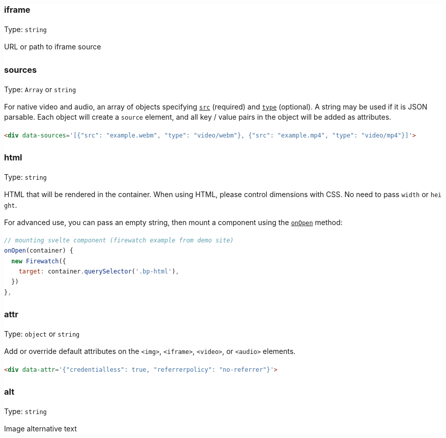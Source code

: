 ### iframe

Type: `string`

URL or path to iframe source

### sources

Type: `Array` or `string`

For native video and audio, an array of objects specifying [`src`](https://developer.mozilla.org/en-US/docs/Web/HTML/Element/source#attr-src) (required) and [`type`](https://developer.mozilla.org/en-US/docs/Web/HTML/Element/source#attr-type) (optional). A string may be used if it is JSON parsable. Each object will create a `source` element, and all key / value pairs in the object will be added as attributes.


```html
<div data-sources='[{"src": "example.webm", "type": "video/webm"}, {"src": "example.mp4", "type": "video/mp4"}]'>
```

### html

Type: `string`

HTML that will be rendered in the container. When using HTML, please control dimensions with CSS. No need to pass `width` or `height`.

For advanced use, you can pass an empty string, then mount a component using the [`onOpen`](#onopen) method:

```js
// mounting svelte component (firewatch example from demo site)
onOpen(container) {
  new Firewatch({
    target: container.querySelector('.bp-html'),
  })
},
```

### attr

Type: `object` or `string`

Add or override default attributes on the `<img>`, `<iframe>`, `<video>`, or `<audio>` elements.


```html
<div data-attr='{"credentialless": true, "referrerpolicy": "no-referrer"}'>
```

### alt

Type: `string`

Image alternative text


[npm-image]: https://flat.badgen.net/npm/v/bigger-picture?color=blue
[npm-url]: https://www.npmjs.com/package/bigger-picture
[size-image]: https://flat.badgen.net/badgesize/gzip/henrygd/bigger-picture/master/dist/bigger-picture.min.mjs?color=green
[license-image]: https://flat.badgen.net/github/license/henrygd/bigger-picture?color=purple
[license-url]: /license
